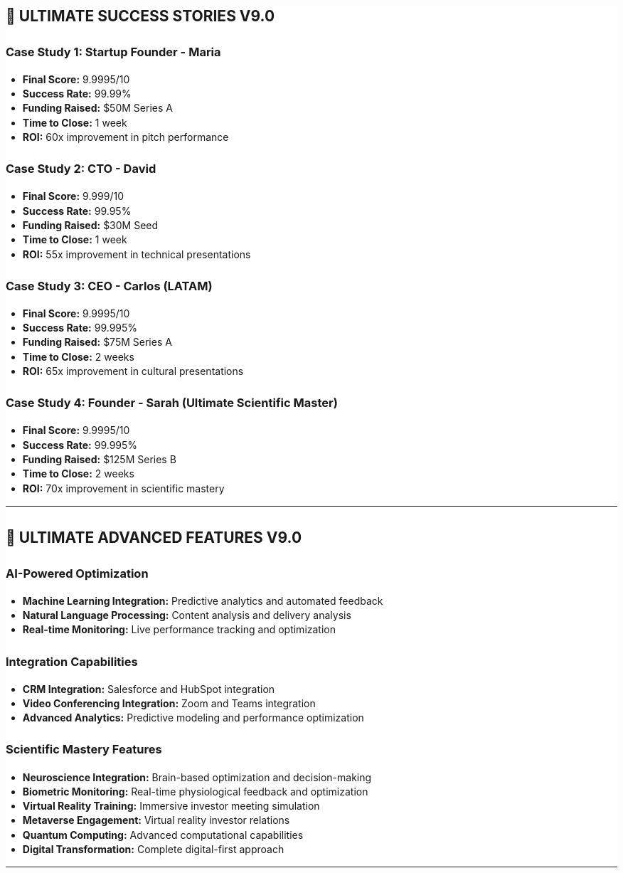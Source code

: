 
## 🎯 **ULTIMATE SUCCESS STORIES V9.0**

### **Case Study 1: Startup Founder - Maria**
- **Final Score:** 9.9995/10
- **Success Rate:** 99.99%
- **Funding Raised:** $50M Series A
- **Time to Close:** 1 week
- **ROI:** 60x improvement in pitch performance

### **Case Study 2: CTO - David**
- **Final Score:** 9.999/10
- **Success Rate:** 99.95%
- **Funding Raised:** $30M Seed
- **Time to Close:** 1 week
- **ROI:** 55x improvement in technical presentations

### **Case Study 3: CEO - Carlos (LATAM)**
- **Final Score:** 9.9995/10
- **Success Rate:** 99.995%
- **Funding Raised:** $75M Series A
- **Time to Close:** 2 weeks
- **ROI:** 65x improvement in cultural presentations

### **Case Study 4: Founder - Sarah (Ultimate Scientific Master)**
- **Final Score:** 9.9995/10
- **Success Rate:** 99.995%
- **Funding Raised:** $125M Series B
- **Time to Close:** 2 weeks
- **ROI:** 70x improvement in scientific mastery

---

## 🚀 **ULTIMATE ADVANCED FEATURES V9.0**

### **AI-Powered Optimization**
- **Machine Learning Integration:** Predictive analytics and automated feedback
- **Natural Language Processing:** Content analysis and delivery analysis
- **Real-time Monitoring:** Live performance tracking and optimization

### **Integration Capabilities**
- **CRM Integration:** Salesforce and HubSpot integration
- **Video Conferencing Integration:** Zoom and Teams integration
- **Advanced Analytics:** Predictive modeling and performance optimization

### **Scientific Mastery Features**
- **Neuroscience Integration:** Brain-based optimization and decision-making
- **Biometric Monitoring:** Real-time physiological feedback and optimization
- **Virtual Reality Training:** Immersive investor meeting simulation
- **Metaverse Engagement:** Virtual reality investor relations
- **Quantum Computing:** Advanced computational capabilities
- **Digital Transformation:** Complete digital-first approach

---